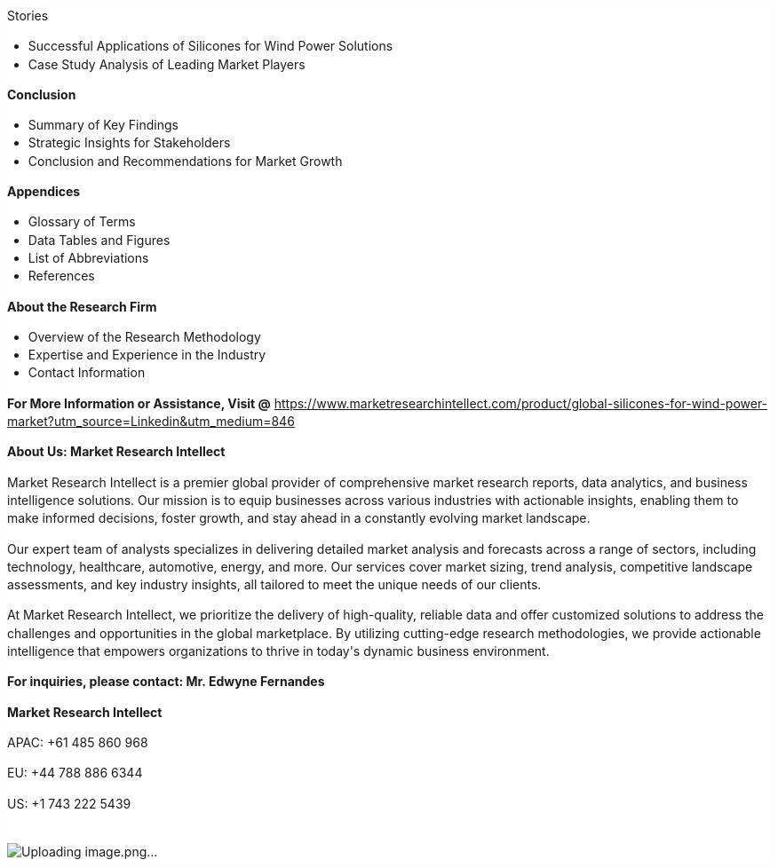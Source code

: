 Stories</strong></p><ul><li>Successful Applications of Silicones for Wind Power Solutions</li><li>Case Study Analysis of Leading Market Players</li></ul><p><strong>Conclusion</strong></p><ul><li>Summary of Key Findings</li><li>Strategic Insights for Stakeholders</li><li>Conclusion and Recommendations for Market Growth</li></ul><p><strong>Appendices</strong></p><ul><li>Glossary of Terms</li><li>Data Tables and Figures</li><li>List of Abbreviations</li><li>References</li></ul><p><strong>About the Research Firm</strong></p><ul><li>Overview of the Research Methodology</li><li>Expertise and Experience in the Industry</li><li>Contact Information</li></ul></div><div class="article-main__content" data-test-id="publishing-text-block"><p><span class="font-[700]"><strong>For More Information or Assistance, Visit @</strong>&nbsp;<a href="https://www.marketresearchintellect.com/product/global-silicones-for-wind-power-market?utm_source=Linkedin&utm_medium=846">https://www.marketresearchintellect.com/product/global-silicones-for-wind-power-market?utm_source=Linkedin&utm_medium=846</a></span></p><p><strong>About Us: Market Research Intellect</strong></p><p>Market Research Intellect is a premier global provider of comprehensive market research reports, data analytics, and business intelligence solutions. Our mission is to equip businesses across various industries with actionable insights, enabling them to make informed decisions, foster growth, and stay ahead in a constantly evolving market landscape.</p><p>Our expert team of analysts specializes in delivering detailed market analysis and forecasts across a range of sectors, including technology, healthcare, automotive, energy, and more. Our services cover market sizing, trend analysis, competitive landscape assessments, and key industry insights, all tailored to meet the unique needs of our clients.</p><p>At Market Research Intellect, we prioritize the delivery of high-quality, reliable data and offer customized solutions to address the challenges and opportunities in the global marketplace. By utilizing cutting-edge research methodologies, we provide actionable intelligence that empowers organizations to thrive in today's dynamic business environment.</p><p><strong>For inquiries, please contact: Mr. Edwyne Fernandes</strong></p><p><strong>Market Research Intellect</strong></p><p>APAC: +61 485 860 968</p><p>EU: +44 788 886 6344</p><p>US: +1 743 222 5439</p></div><div class="article-main__content" data-test-id="publishing-text-block">&nbsp;</div>
![Uploading image.png…]()
